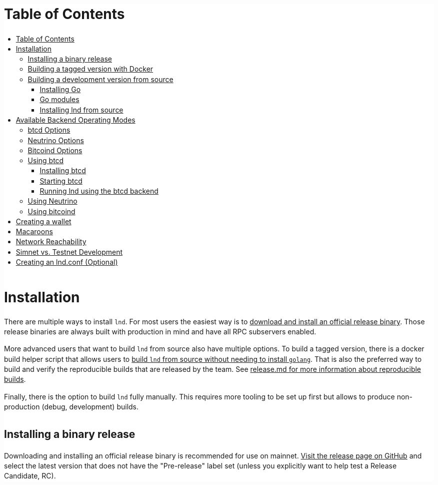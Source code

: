 # Table of Contents
- [Table of Contents](#table-of-contents)
- [Installation](#installation)
  - [Installing a binary release](#installing-a-binary-release)
  - [Building a tagged version with Docker](#building-a-tagged-version-with-docker)
  - [Building a development version from source](#building-a-development-version-from-source)
    - [Installing Go](#installing-go)
    - [Go modules](#go-modules)
    - [Installing lnd from source](#installing-lnd-from-source)
- [Available Backend Operating Modes](#available-backend-operating-modes)
  - [btcd Options](#btcd-options)
  - [Neutrino Options](#neutrino-options)
  - [Bitcoind Options](#bitcoind-options)
  - [Using btcd](#using-btcd)
    - [Installing btcd](#installing-btcd)
    - [Starting btcd](#starting-btcd)
    - [Running lnd using the btcd backend](#running-lnd-using-the-btcd-backend)
  - [Using Neutrino](#using-neutrino)
  - [Using bitcoind ](#using-bitcoind)
- [Creating a wallet](#creating-a-wallet)
- [Macaroons](#macaroons)
- [Network Reachability](#network-reachability)
- [Simnet vs. Testnet Development](#simnet-vs-testnet-development)
- [Creating an lnd.conf (Optional)](#creating-an-lndconf-optional)

# Installation

There are multiple ways to install `lnd`. For most users the easiest way is to
[download and install an official release binary](#installing-a-binary-release).
Those release binaries are always built with production in mind and have all
RPC subservers enabled.

More advanced users that want to build `lnd` from source also have multiple
options. To build a tagged version, there is a docker build helper script that
allows users to
[build `lnd` from source without needing to install `golang`](#building-a-tagged-version-with-docker).
That is also the preferred way to build and verify the reproducible builds that
are released by the team. See
[release.md for more information about reproducible builds](release.md).

Finally, there is the option to build `lnd` fully manually. This requires more
tooling to be set up first but allows to produce non-production (debug,
development) builds.

## Installing a binary release

Downloading and installing an official release binary is recommended for use on
mainnet.
[Visit the release page on GitHub](https://github.com/lightningnetwork/lnd/releases)
and select the latest version that does not have the "Pre-release" label set
(unless you explicitly want to help test a Release Candidate, RC).
